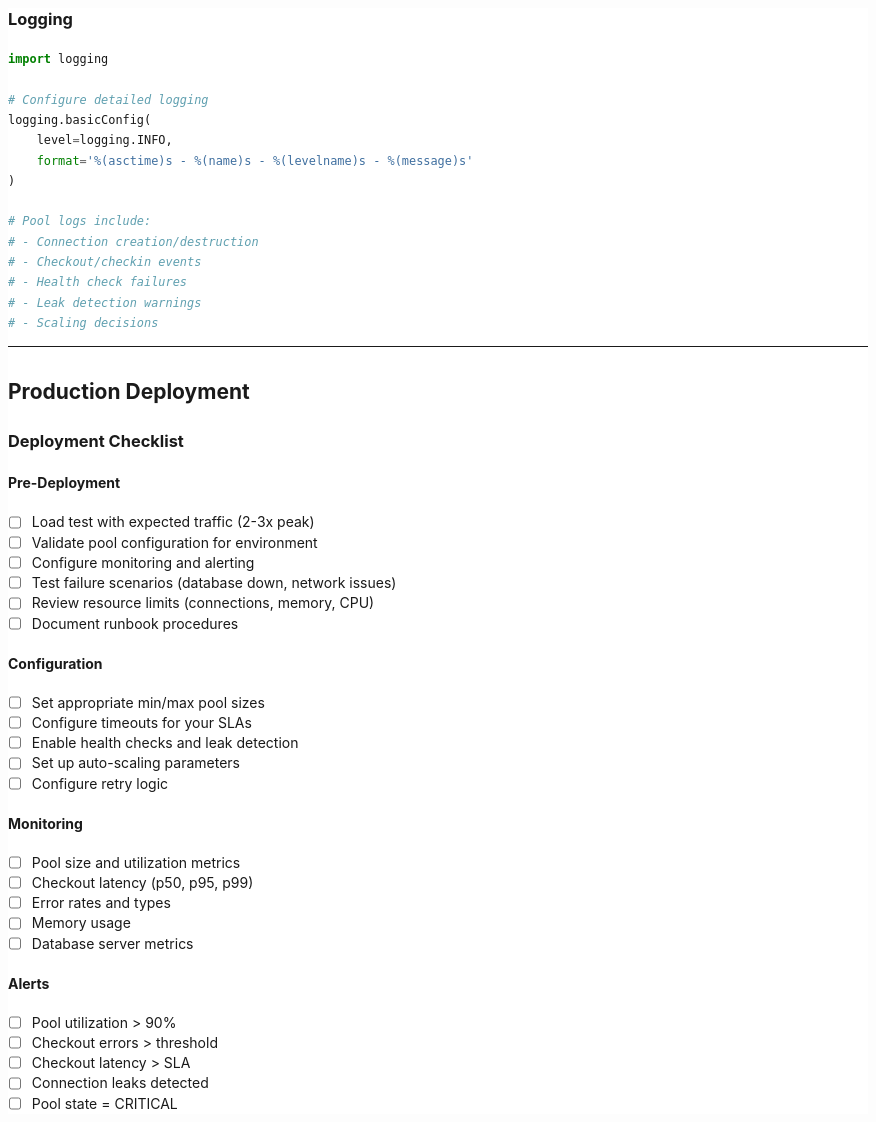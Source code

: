 ### Logging

```python
import logging

# Configure detailed logging
logging.basicConfig(
    level=logging.INFO,
    format='%(asctime)s - %(name)s - %(levelname)s - %(message)s'
)

# Pool logs include:
# - Connection creation/destruction
# - Checkout/checkin events
# - Health check failures
# - Leak detection warnings
# - Scaling decisions
```

---

## Production Deployment

### Deployment Checklist

#### Pre-Deployment
- [ ] Load test with expected traffic (2-3x peak)
- [ ] Validate pool configuration for environment
- [ ] Configure monitoring and alerting
- [ ] Test failure scenarios (database down, network issues)
- [ ] Review resource limits (connections, memory, CPU)
- [ ] Document runbook procedures

#### Configuration
- [ ] Set appropriate min/max pool sizes
- [ ] Configure timeouts for your SLAs
- [ ] Enable health checks and leak detection
- [ ] Set up auto-scaling parameters
- [ ] Configure retry logic

#### Monitoring
- [ ] Pool size and utilization metrics
- [ ] Checkout latency (p50, p95, p99)
- [ ] Error rates and types
- [ ] Memory usage
- [ ] Database server metrics

#### Alerts
- [ ] Pool utilization > 90%
- [ ] Checkout errors > threshold
- [ ] Checkout latency > SLA
- [ ] Connection leaks detected
- [ ] Pool state = CRITICAL
